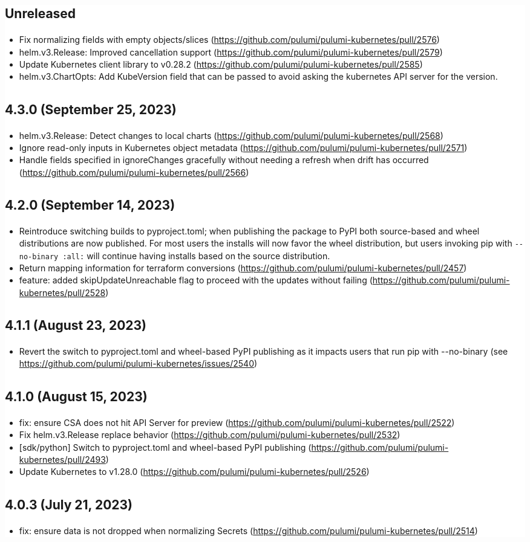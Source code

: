 ## Unreleased

- Fix normalizing fields with empty objects/slices (https://github.com/pulumi/pulumi-kubernetes/pull/2576)
- helm.v3.Release: Improved cancellation support (https://github.com/pulumi/pulumi-kubernetes/pull/2579)
- Update Kubernetes client library to v0.28.2 (https://github.com/pulumi/pulumi-kubernetes/pull/2585)
- helm.v3.ChartOpts: Add KubeVersion field that can be passed to avoid asking the kubernetes API server for the version.

## 4.3.0 (September 25, 2023)

- helm.v3.Release: Detect changes to local charts (https://github.com/pulumi/pulumi-kubernetes/pull/2568)
- Ignore read-only inputs in Kubernetes object metadata (https://github.com/pulumi/pulumi-kubernetes/pull/2571)
- Handle fields specified in ignoreChanges gracefully without needing a refresh when drift has occurred (https://github.com/pulumi/pulumi-kubernetes/pull/2566)

## 4.2.0 (September 14, 2023)

- Reintroduce switching builds to pyproject.toml; when publishing the package to PyPI both
  source-based and wheel distributions are now published. For most users the installs will now favor
  the wheel distribution, but users invoking pip with `--no-binary :all:` will continue having
  installs based on the source distribution.
- Return mapping information for terraform conversions (https://github.com/pulumi/pulumi-kubernetes/pull/2457)
- feature: added skipUpdateUnreachable flag to proceed with the updates without failing (https://github.com/pulumi/pulumi-kubernetes/pull/2528)

## 4.1.1 (August 23, 2023)

- Revert the switch to pyproject.toml and wheel-based PyPI publishing as it impacts users that run pip with --no-binary
  (see https://github.com/pulumi/pulumi-kubernetes/issues/2540)

## 4.1.0 (August 15, 2023)

- fix: ensure CSA does not hit API Server for preview (https://github.com/pulumi/pulumi-kubernetes/pull/2522)
- Fix helm.v3.Release replace behavior (https://github.com/pulumi/pulumi-kubernetes/pull/2532)
- [sdk/python] Switch to pyproject.toml and wheel-based PyPI publishing (https://github.com/pulumi/pulumi-kubernetes/pull/2493)
- Update Kubernetes to v1.28.0 (https://github.com/pulumi/pulumi-kubernetes/pull/2526)

## 4.0.3 (July 21, 2023)

- fix: ensure data is not dropped when normalizing Secrets (https://github.com/pulumi/pulumi-kubernetes/pull/2514)
